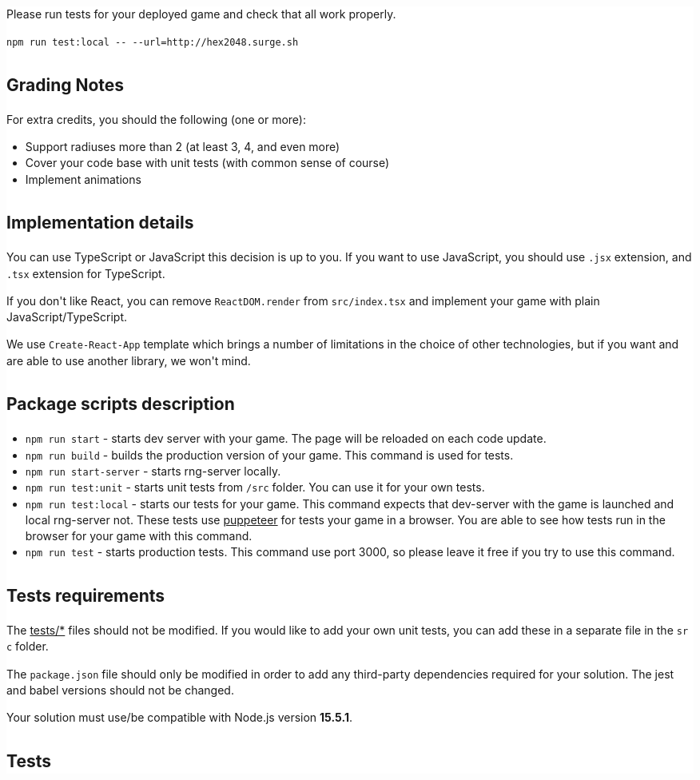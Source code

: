 Please run tests for your deployed game and check that all work properly.
```
npm run test:local -- --url=http://hex2048.surge.sh
```

## Grading Notes

For extra credits, you should the following (one or more):

- Support radiuses more than 2 (at least 3, 4, and even more)
- Cover your code base with unit tests (with common sense of course)
- Implement animations

## Implementation details

You can use TypeScript or JavaScript this decision is up to you. 
If you want to use JavaScript, you should use `.jsx` extension, and `.tsx` extension for TypeScript.

If you don't like React, you can remove `ReactDOM.render` from `src/index.tsx` and implement your game with plain JavaScript/TypeScript.

We use `Create-React-App` template which brings a number of limitations in the choice of other technologies, 
but if you want and are able to use another library, we won't mind.

## Package scripts description

* `npm run start` - starts dev server with your game. The page will be reloaded on each code update.
* `npm run build` - builds the production version of your game. This command is used for tests.
* `npm run start-server` - starts rng-server locally.
* `npm run test:unit` - starts unit tests from `/src` folder. You can use it for your own tests.
* `npm run test:local` - starts our tests for your game. This command expects that dev-server with the game is launched and local rng-server not. These tests use [puppeteer](https://github.com/puppeteer/puppeteer) for tests your game in a browser. You are able to see how tests run in the browser for your game with this command.
* `npm run test` - starts production tests. This command use port 3000, so please leave it free if you try to use this command.

## Tests requirements

The [tests/\*](tests/) files should not be modified. 
If you would like to add your own unit tests, you can add these in a separate file in the `src` folder.

The `package.json` file should only be modified in order to add any third-party dependencies required for your solution. 
The jest and babel versions should not be changed.

Your solution must use/be compatible with Node.js version **15.5.1**.

## Tests
